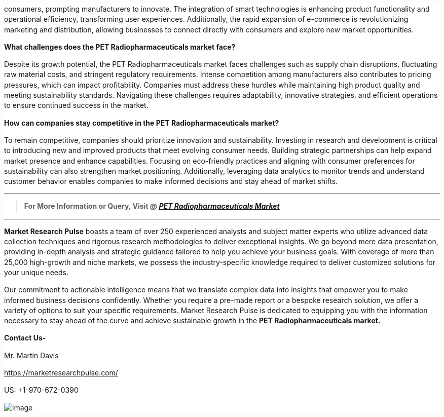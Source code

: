consumers, prompting manufacturers to innovate. The integration of smart technologies is enhancing product functionality and operational efficiency, transforming user experiences. Additionally, the rapid expansion of e-commerce is revolutionizing marketing and distribution, allowing businesses to connect directly with consumers and explore new market opportunities.</p><p><strong>What challenges does the PET Radiopharmaceuticals market face?</strong></p><p>Despite its growth potential, the PET Radiopharmaceuticals market faces challenges such as supply chain disruptions, fluctuating raw material costs, and stringent regulatory requirements. Intense competition among manufacturers also contributes to pricing pressures, which can impact profitability. Companies must address these hurdles while maintaining high product quality and meeting sustainability standards. Navigating these challenges requires adaptability, innovative strategies, and efficient operations to ensure continued success in the market.</p><p><strong>How can companies stay competitive in the PET Radiopharmaceuticals market?</strong></p><p>To remain competitive, companies should prioritize innovation and sustainability. Investing in research and development is critical to introducing new and improved products that meet evolving consumer needs. Building strategic partnerships can help expand market presence and enhance capabilities. Focusing on eco-friendly practices and aligning with consumer preferences for sustainability can also strengthen market positioning. Additionally, leveraging data analytics to monitor trends and understand customer behavior enables companies to make informed decisions and stay ahead of market shifts.</p><hr /><blockquote><p><strong>For More Information or Query, Visit @&nbsp;<em><a href="https://marketresearchpulse.com/report/82802/pet-radiopharmaceuticals-market?utm_source=Linkedin&utm_medium=0112">PET Radiopharmaceuticals Market</a></em></strong></p></blockquote><hr /><p><strong>Market Research Pulse</strong> boasts a team of over 250 experienced analysts and subject matter experts who utilize advanced data collection techniques and rigorous research methodologies to deliver exceptional insights. We go beyond mere data presentation, providing in-depth analysis and strategic guidance tailored to help you achieve your business goals. With coverage of more than 25,000 high-growth and niche markets, we possess the industry-specific knowledge required to deliver customized solutions for your unique needs.</p><p>Our commitment to actionable intelligence means that we translate complex data into insights that empower you to make informed business decisions confidently. Whether you require a pre-made report or a bespoke research solution, we offer a variety of options to suit your specific requirements. Market Research Pulse is dedicated to equipping you with the information necessary to stay ahead of the curve and achieve sustainable growth in the <strong>PET Radiopharmaceuticals market.</strong></p><p><strong>Contact Us-</strong></p><p>Mr. Martin Davis</p><p>https://marketresearchpulse.com/</p><p>US: +1-970-672-0390</p>
![image](https://github.com/user-attachments/assets/5463b06f-552a-434b-ad7b-0afacb657e9c)

